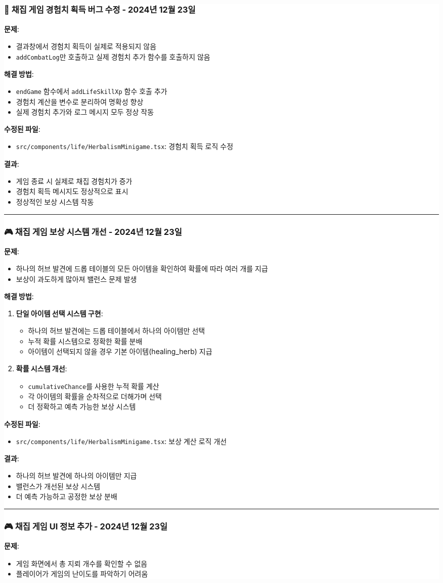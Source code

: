 
### 🔧 **채집 게임 경험치 획득 버그 수정 - 2024년 12월 23일**

**문제**:
- 결과창에서 경험치 획득이 실제로 적용되지 않음
- `addCombatLog`만 호출하고 실제 경험치 추가 함수를 호출하지 않음

**해결 방법**:
- `endGame` 함수에서 `addLifeSkillXp` 함수 호출 추가
- 경험치 계산을 변수로 분리하여 명확성 향상
- 실제 경험치 추가와 로그 메시지 모두 정상 작동

**수정된 파일**:
- `src/components/life/HerbalismMinigame.tsx`: 경험치 획득 로직 수정

**결과**: 
- 게임 종료 시 실제로 채집 경험치가 증가
- 경험치 획득 메시지도 정상적으로 표시
- 정상적인 보상 시스템 작동

---

### 🎮 **채집 게임 보상 시스템 개선 - 2024년 12월 23일**

**문제**:
- 하나의 허브 발견에 드롭 테이블의 모든 아이템을 확인하여 확률에 따라 여러 개를 지급
- 보상이 과도하게 많아져 밸런스 문제 발생

**해결 방법**:

1. **단일 아이템 선택 시스템 구현**:
   - 하나의 허브 발견에는 드롭 테이블에서 하나의 아이템만 선택
   - 누적 확률 시스템으로 정확한 확률 분배
   - 아이템이 선택되지 않을 경우 기본 아이템(healing_herb) 지급

2. **확률 시스템 개선**:
   - `cumulativeChance`를 사용한 누적 확률 계산
   - 각 아이템의 확률을 순차적으로 더해가며 선택
   - 더 정확하고 예측 가능한 보상 시스템

**수정된 파일**:
- `src/components/life/HerbalismMinigame.tsx`: 보상 계산 로직 개선

**결과**: 
- 하나의 허브 발견에 하나의 아이템만 지급
- 밸런스가 개선된 보상 시스템
- 더 예측 가능하고 공정한 보상 분배

---

### 🎮 **채집 게임 UI 정보 추가 - 2024년 12월 23일**

**문제**:
- 게임 화면에서 총 지뢰 개수를 확인할 수 없음
- 플레이어가 게임의 난이도를 파악하기 어려움

